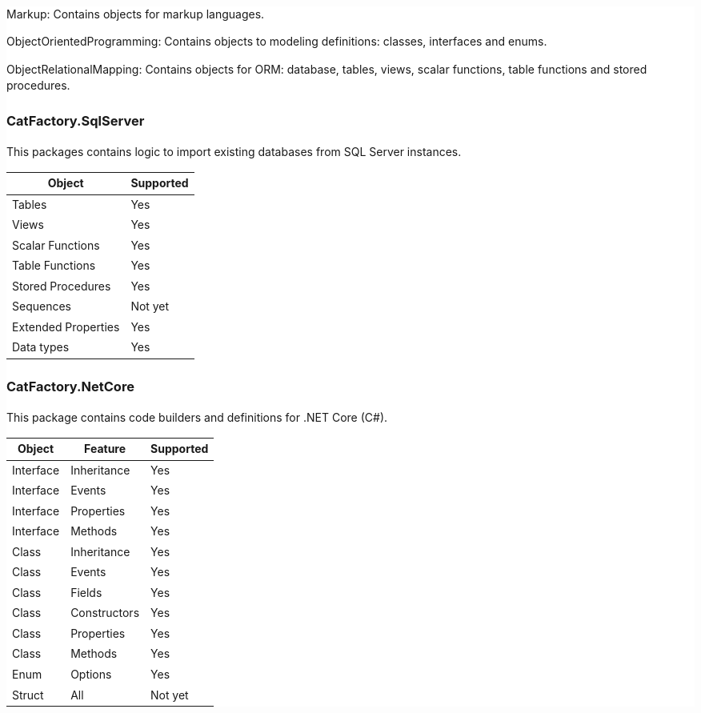 Markup: Contains objects for markup languages.

ObjectOrientedProgramming: Contains objects to modeling definitions: classes, interfaces and enums.

ObjectRelationalMapping: Contains objects for ORM: database, tables, views, scalar functions, table functions and stored procedures.

### CatFactory.SqlServer

This packages contains logic to import existing databases from SQL Server instances.

|Object|Supported|
|------|---------|
|Tables|Yes|
|Views|Yes|
|Scalar Functions|Yes|
|Table Functions|Yes|
|Stored Procedures|Yes|
|Sequences|Not yet|
|Extended Properties|Yes|
|Data types|Yes|

### CatFactory.NetCore

This package contains code builders and definitions for .NET Core (C#).

|Object|Feature|Supported|
|------|-------|---------|
|Interface|Inheritance|Yes|
|Interface|Events|Yes|
|Interface|Properties|Yes|
|Interface|Methods|Yes|
|Class|Inheritance|Yes|
|Class|Events|Yes|
|Class|Fields|Yes|
|Class|Constructors|Yes|
|Class|Properties|Yes|
|Class|Methods|Yes|
|Enum|Options|Yes|
|Struct|All|Not yet|
